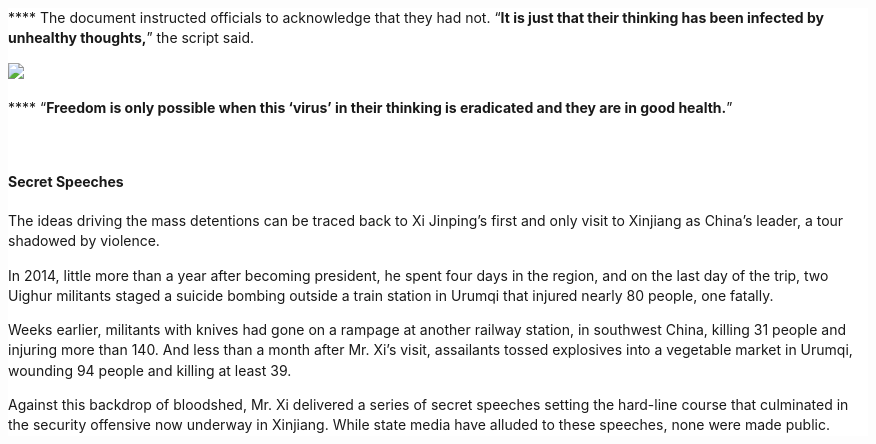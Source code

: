 <div class="rad-caption">

<div class="rad-caption-wrapper">

<span class="rad-caption-text"> **** The document instructed officials
to acknowledge that they had not. “**It is just that their thinking has
been infected by unhealthy thoughts,**” the script said.</span>
<span class="rad-credit" itemprop="copyrightHolder"></span>

</div>

</div>

</div>

<div class="rad-slideshow-item image index-4">

<div class="rad-asset-wrapper">

![](https://static01.nyt.com/newsgraphics/2019/10/21/xinjiang-article/13c819960fa0d589a50c0179792cdbf8c4b72c5b/doc3-highlight-05.jpg)

</div>

<div class="rad-caption">

<div class="rad-caption-wrapper">

<span class="rad-caption-text"> **** “**Freedom is only possible when
this ‘virus’ in their thinking is eradicated and they are in good
health.**”</span>
<span class="rad-credit" itemprop="copyrightHolder"></span>

</div>

</div>

</div>

​

</div>

#### <span> Secret Speeches </span>

The ideas driving the mass detentions can be traced back to Xi Jinping’s
first and only visit to Xinjiang as China’s leader, a tour shadowed by
violence.

In 2014, little more than a year after becoming president, he spent four
days in the region, and on the last day of the trip, two Uighur
militants staged a suicide bombing outside a train station in Urumqi
that injured nearly 80 people, one fatally.

Weeks earlier, militants with knives had gone on a rampage at another
railway station, in southwest China, killing 31 people and injuring more
than 140. And less than a month after Mr. Xi’s visit, assailants tossed
explosives into a vegetable market in Urumqi, wounding 94 people and
killing at least 39.

Against this backdrop of bloodshed, Mr. Xi delivered a series of secret
speeches setting the hard-line course that culminated in the security
offensive now underway in Xinjiang. While state media have alluded to
these speeches, none were made public.
